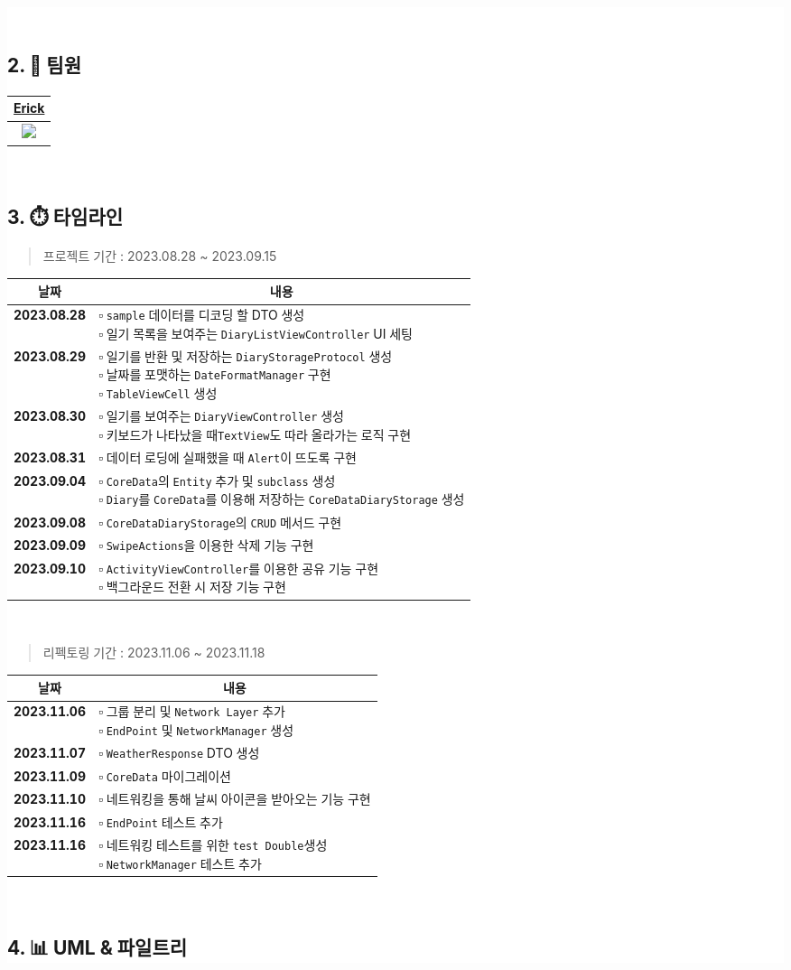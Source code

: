 <br>

<a id="2."></a>

## 2. 👤 팀원

| [Erick](https://github.com/h-suo) |
| :--------: | 
| <Img src = "https://user-images.githubusercontent.com/109963294/235300758-fe15d3c5-e312-41dd-a9dd-d61e0ab354cf.png" width="350"/>|

<br>

<a id="3."></a>
## 3. ⏱️ 타임라인

> 프로젝트 기간 : 2023.08.28 ~ 2023.09.15

|날짜|내용|
|:---:|---|
| **2023.08.28** |▫️ `sample` 데이터를 디코딩 할 DTO 생성 <br> ▫️ 일기 목록을 보여주는 `DiaryListViewController` UI 세팅 <br>|
| **2023.08.29** |▫️ 일기를 반환 및 저장하는 `DiaryStorageProtocol` 생성 <br> ▫️ 날짜를 포맷하는 `DateFormatManager` 구현 <br> ▫️ `TableViewCell` 생성 <br>|
| **2023.08.30** |▫️ 일기를 보여주는 `DiaryViewController` 생성 <br> ▫️ 키보드가 나타났을 때`TextView`도 따라 올라가는 로직 구현 <br>|
| **2023.08.31** |▫️ 데이터 로딩에 실패했을 때 `Alert`이 뜨도록 구현 <br>|
| **2023.09.04** |▫️ `CoreData`의 `Entity` 추가 및 `subclass` 생성 <br> ▫️ `Diary`를 `CoreData`를 이용해 저장하는 `CoreDataDiaryStorage` 생성 <br>|
| **2023.09.08** |▫️ `CoreDataDiaryStorage`의 `CRUD` 메서드 구현 <br>|
| **2023.09.09** |▫️ `SwipeActions`을 이용한 삭제 기능 구현 <br>|
| **2023.09.10** |▫️ `ActivityViewController`를 이용한 공유 기능 구현 <br> ▫️ 백그라운드 전환 시 저장 기능 구현 <br>|

<br>

> 리펙토링 기간 : 2023.11.06 ~ 2023.11.18

|날짜|내용|
|:---:|---|
| **2023.11.06** |▫️ 그룹 분리 및 `Network Layer` 추가 <br> ▫️ `EndPoint` 및 `NetworkManager` 생성 <br>|
| **2023.11.07** |▫️ `WeatherResponse` DTO 생성 <br>|
| **2023.11.09** |▫️ `CoreData` 마이그레이션 <br>|
| **2023.11.10** |▫️ 네트워킹을 통해 날씨 아이콘을 받아오는 기능 구현 <br>|
| **2023.11.16** |▫️ `EndPoint` 테스트 추가 <br>|
| **2023.11.16** |▫️ 네트워킹 테스트를 위한 `test Double`생성 <br> ▫️ `NetworkManager` 테스트 추가 <br>|

<br>

<a id="4."></a>
## 4. 📊 UML & 파일트리
